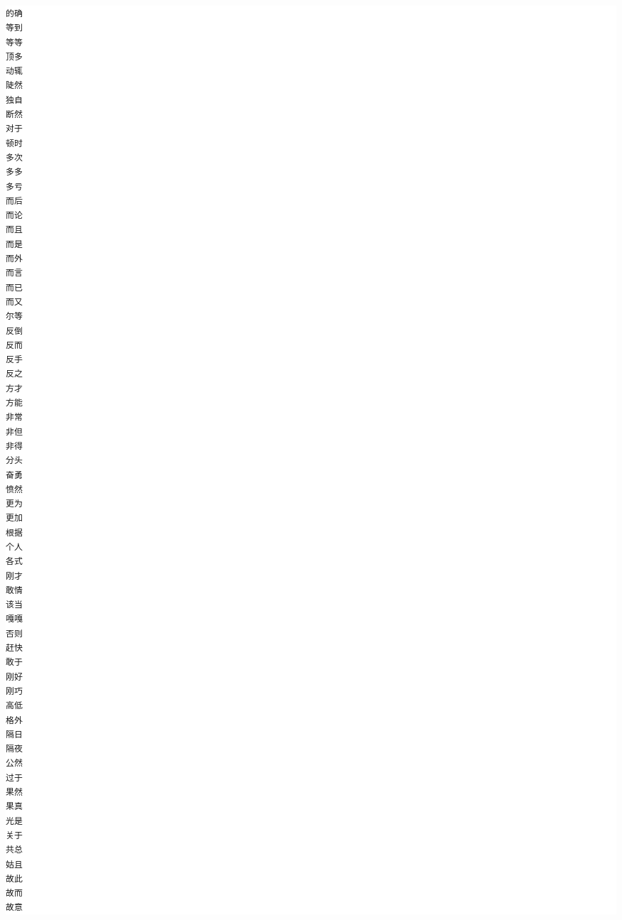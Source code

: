 ~~~~
的确
等到
等等
顶多
动辄
陡然
独自
断然
对于
顿时
多次
多多
多亏
而后
而论
而且
而是
而外
而言
而已
而又
尔等
反倒
反而
反手
反之
方才
方能
非常
非但
非得
分头
奋勇
愤然
更为
更加
根据
个人
各式
刚才
敢情
该当
嘎嘎
否则
赶快
敢于
刚好
刚巧
高低
格外
隔日
隔夜
公然
过于
果然
果真
光是
关于
共总
姑且
故此
故而
故意
~~~~